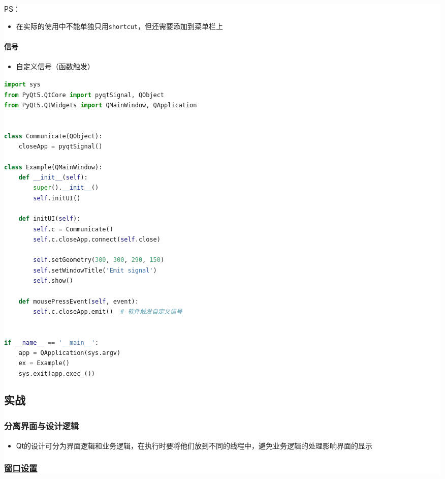 PS：

- 在实际的使用中不能单独只用`shortcut`，但还需要添加到菜单栏上





#### 信号

- 自定义信号（函数触发）

```python
import sys
from PyQt5.QtCore import pyqtSignal, QObject
from PyQt5.QtWidgets import QMainWindow, QApplication


class Communicate(QObject):
    closeApp = pyqtSignal()

class Example(QMainWindow):
    def __init__(self):
        super().__init__()
        self.initUI()

    def initUI(self):
        self.c = Communicate()
        self.c.closeApp.connect(self.close)

        self.setGeometry(300, 300, 290, 150)
        self.setWindowTitle('Emit signal')
        self.show()

    def mousePressEvent(self, event):
        self.c.closeApp.emit()  # 软件触发自定义信号


if __name__ == '__main__':
    app = QApplication(sys.argv)
    ex = Example()
    sys.exit(app.exec_())
```



## 实战

### 分离界面与设计逻辑

- Qt的设计可分为界面逻辑和业务逻辑，在执行时要将他们放到不同的线程中，避免业务逻辑的处理影响界面的显示

### [窗口设置](https://www.cnblogs.com/wiessharling/p/3750461.html)
